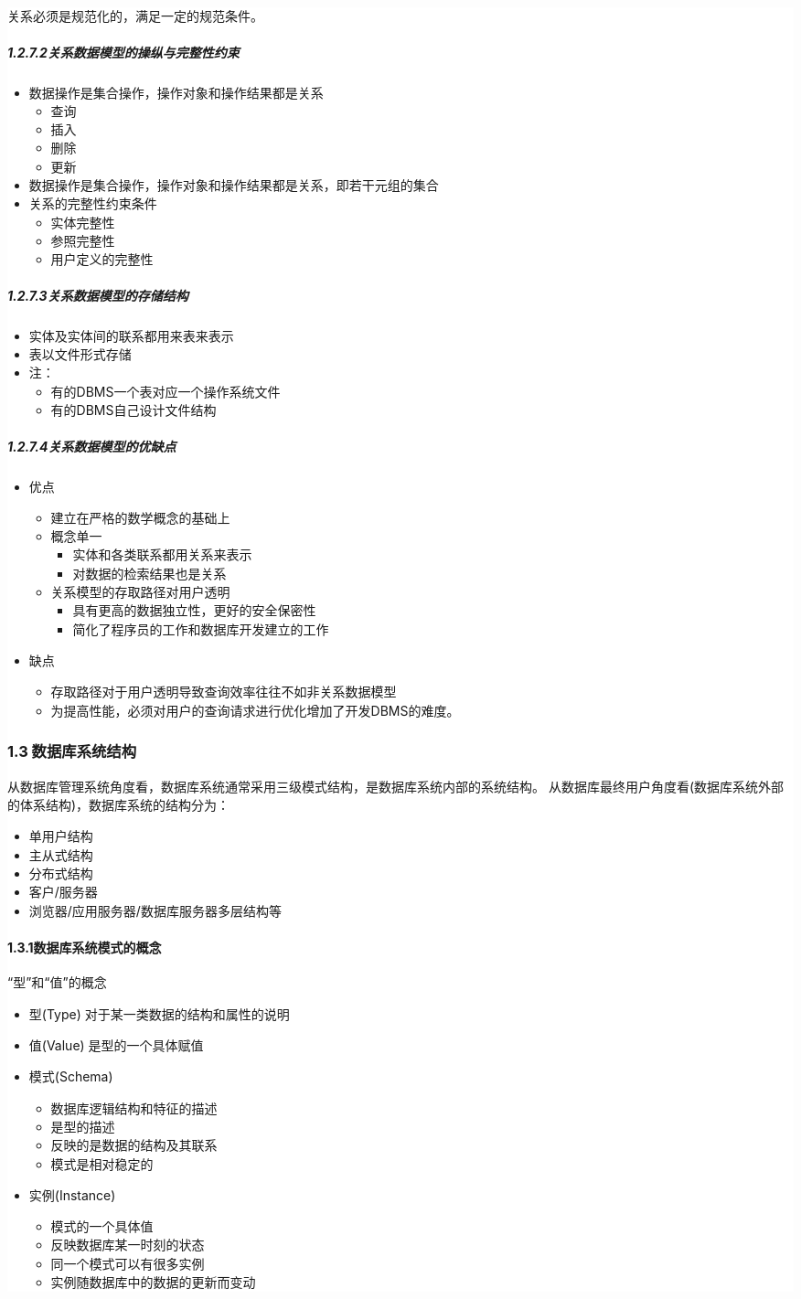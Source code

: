 关系必须是规范化的，满足一定的规范条件。

##### 1.2.7.2关系数据模型的操纵与完整性约束
* 数据操作是集合操作，操作对象和操作结果都是关系
    * 查询
    * 插入
    * 删除
    * 更新
* 数据操作是集合操作，操作对象和操作结果都是关系，即若干元组的集合
* 关系的完整性约束条件
    * 实体完整性
    * 参照完整性
    * 用户定义的完整性

##### 1.2.7.3关系数据模型的存储结构
* 实体及实体间的联系都用来表来表示
* 表以文件形式存储
* 注：
    * 有的DBMS一个表对应一个操作系统文件
    * 有的DBMS自己设计文件结构

##### 1.2.7.4关系数据模型的优缺点
* 优点
    * 建立在严格的数学概念的基础上
    * 概念单一
        * 实体和各类联系都用关系来表示
        * 对数据的检索结果也是关系
    * 关系模型的存取路径对用户透明
        * 具有更高的数据独立性，更好的安全保密性
        * 简化了程序员的工作和数据库开发建立的工作

* 缺点
    * 存取路径对于用户透明导致查询效率往往不如非关系数据模型
    * 为提高性能，必须对用户的查询请求进行优化增加了开发DBMS的难度。

### 1.3 数据库系统结构
从数据库管理系统角度看，数据库系统通常采用三级模式结构，是数据库系统内部的系统结构。
从数据库最终用户角度看(数据库系统外部的体系结构)，数据库系统的结构分为：
 * 单用户结构
 * 主从式结构
 * 分布式结构
 * 客户/服务器
 * 浏览器/应用服务器/数据库服务器多层结构等
#### 1.3.1数据库系统模式的概念
“型”和“值”的概念
* 型(Type)
对于某一类数据的结构和属性的说明
* 值(Value)
是型的一个具体赋值

* 模式(Schema)
    * 数据库逻辑结构和特征的描述
    * 是型的描述
    * 反映的是数据的结构及其联系
    * 模式是相对稳定的
* 实例(Instance)
    * 模式的一个具体值
    * 反映数据库某一时刻的状态
    * 同一个模式可以有很多实例
    * 实例随数据库中的数据的更新而变动
